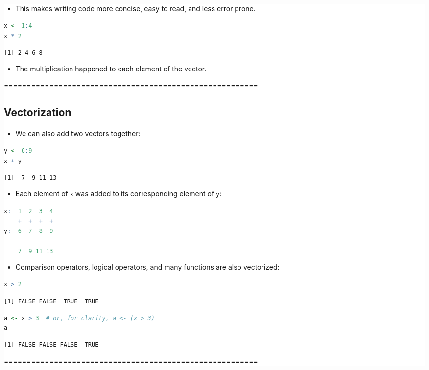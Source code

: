 * This makes writing code more concise, easy to read, and less error prone.



```r
x <- 1:4
x * 2
```

```
[1] 2 4 6 8
```

* The multiplication happened to each element of the vector.

========================================================
## Vectorization

* We can also add two vectors together:


```r
y <- 6:9
x + y
```

```
[1]  7  9 11 13
```

* Each element of `x` was added to its corresponding element of `y`:


```r
x:  1  2  3  4
    +  +  +  +
y:  6  7  8  9
---------------
    7  9 11 13
```

* Comparison operators, logical operators, and many functions are also vectorized:


```r
x > 2
```

```
[1] FALSE FALSE  TRUE  TRUE
```

```r
a <- x > 3  # or, for clarity, a <- (x > 3)
a
```

```
[1] FALSE FALSE FALSE  TRUE
```

========================================================
